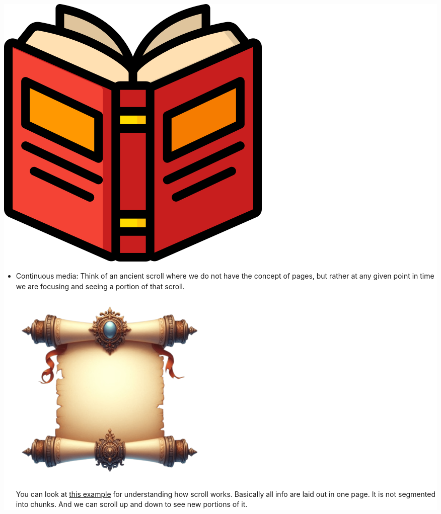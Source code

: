   ![Book](./book.png)

- Continuous media: Think of an ancient scroll where we do not have the concept of pages, but rather at any given point in time we are focusing and seeing a portion of that scroll.

  ![Scroll](./scroll.png)

  You can look at [this example](./scroll.html) for understanding how scroll works. Basically all info are laid out in one page. It is not segmented into chunks. And we can scroll up and down to see new portions of it.
